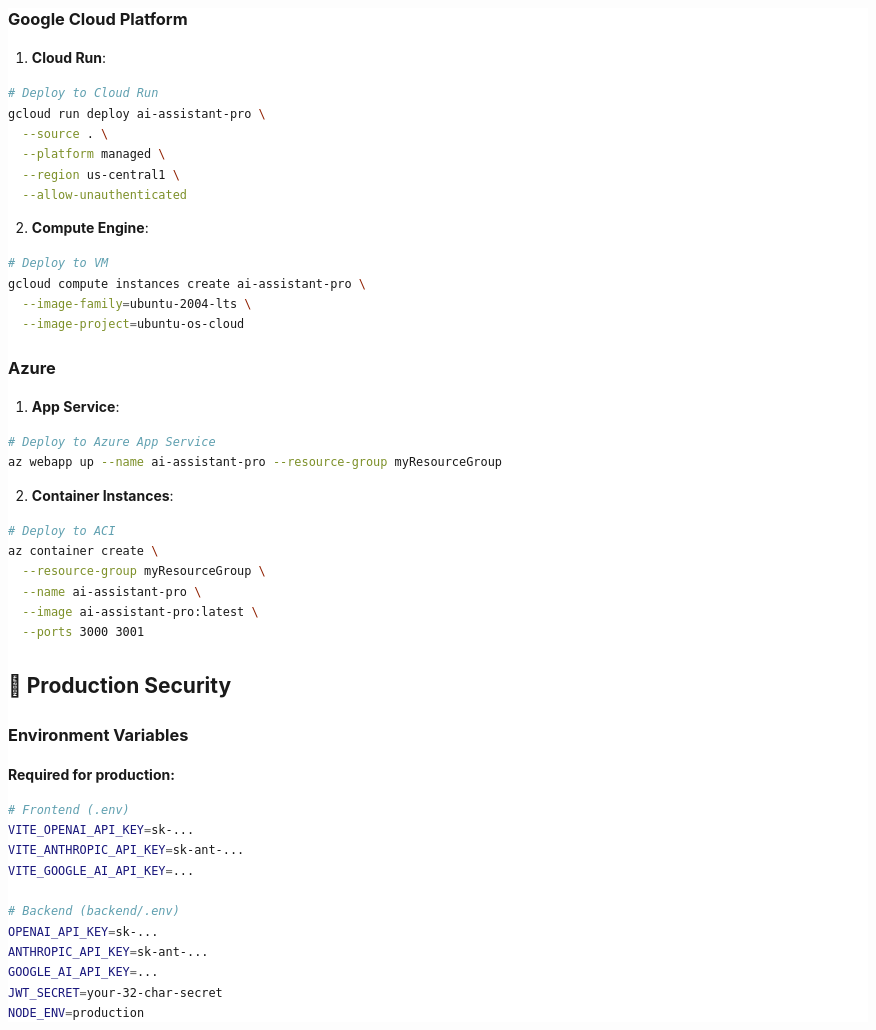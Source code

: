 ### Google Cloud Platform

1. **Cloud Run**:
```bash
# Deploy to Cloud Run
gcloud run deploy ai-assistant-pro \
  --source . \
  --platform managed \
  --region us-central1 \
  --allow-unauthenticated
```

2. **Compute Engine**:
```bash
# Deploy to VM
gcloud compute instances create ai-assistant-pro \
  --image-family=ubuntu-2004-lts \
  --image-project=ubuntu-os-cloud
```

### Azure

1. **App Service**:
```bash
# Deploy to Azure App Service
az webapp up --name ai-assistant-pro --resource-group myResourceGroup
```

2. **Container Instances**:
```bash
# Deploy to ACI
az container create \
  --resource-group myResourceGroup \
  --name ai-assistant-pro \
  --image ai-assistant-pro:latest \
  --ports 3000 3001
```

## 🔐 Production Security

### Environment Variables

**Required for production:**

```bash
# Frontend (.env)
VITE_OPENAI_API_KEY=sk-...
VITE_ANTHROPIC_API_KEY=sk-ant-...
VITE_GOOGLE_AI_API_KEY=...

# Backend (backend/.env)
OPENAI_API_KEY=sk-...
ANTHROPIC_API_KEY=sk-ant-...
GOOGLE_AI_API_KEY=...
JWT_SECRET=your-32-char-secret
NODE_ENV=production
```
